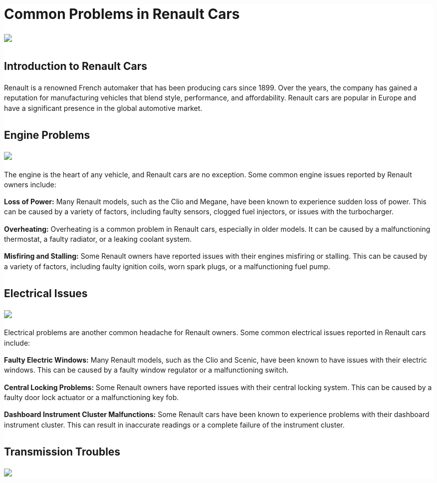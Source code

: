 # Common Problems in Renault Cars

![](https://lh6.googleusercontent.com/oBmibHdKmbQnzVIOjYmJO3qhRm69miGpCbe6Ii5mj6V1W87T2AxpaUnHqCAMO87ne71OCqDYnC8hCmVxEsz3XZG4b93lSeboDQUCT6WY1_Z6zl_XGfH8wSojMk2XvoYBwbNLSy8t8TYMA_S0rF3xetM)

## Introduction to Renault Cars

Renault is a renowned French automaker that has been producing cars since 1899. Over the years, the company has gained a reputation for manufacturing vehicles that blend style, performance, and affordability. Renault cars are popular in Europe and have a significant presence in the global automotive market.

## Engine Problems

![](https://trustedblogs.co/wp-content/uploads/2023/10/xEngine-Problems-1024x683.jpg.pagespeed.ic.2U9igHYg8E.webp)

The engine is the heart of any vehicle, and Renault cars are no exception. Some common engine issues reported by Renault owners include:

**Loss of Power:** Many Renault models, such as the Clio and Megane, have been known to experience sudden loss of power. This can be caused by a variety of factors, including faulty sensors, clogged fuel injectors, or issues with the turbocharger.

**Overheating:** Overheating is a common problem in Renault cars, especially in older models. It can be caused by a malfunctioning thermostat, a faulty radiator, or a leaking coolant system.

**Misfiring and Stalling:** Some Renault owners have reported issues with their engines misfiring or stalling. This can be caused by a variety of factors, including faulty ignition coils, worn spark plugs, or a malfunctioning fuel pump.

## Electrical Issues

![](https://lh6.googleusercontent.com/dUfo6YfCzj_FeA7XHtM4HJaQx8yiaBbRJIgF3t5PPvcnq2PLom2FaX5jH1AAFhLN_FpCt7aXvN_a7aWr9Ev0XwxQhMGzHd4tXjEG6BCJHtmmgVQHdH2iY4SVz8LsfD_kUYem6umaPZJYjwV14yZSt5M)

Electrical problems are another common headache for Renault owners. Some common electrical issues reported in Renault cars include:

**Faulty Electric Windows:** Many Renault models, such as the Clio and Scenic, have been known to have issues with their electric windows. This can be caused by a faulty window regulator or a malfunctioning switch.

**Central Locking Problems:** Some Renault owners have reported issues with their central locking system. This can be caused by a faulty door lock actuator or a malfunctioning key fob.

**Dashboard Instrument Cluster Malfunctions:** Some Renault cars have been known to experience problems with their dashboard instrument cluster. This can result in inaccurate readings or a complete failure of the instrument cluster.

## Transmission Troubles

![](https://lh3.googleusercontent.com/GmFsl5pRKWygtoe35t0s_rn6fApyO0xOwnOerXc-6XYLs3Tn4pHofx6dKZbiuS808jZ2cvjUOGdET4uccU5R1blV7c7ZD_1fgbciUdW9YyJiVcYsgrIA0Qqn7I2gT7YC_M5RKb99K1bkjGmpMNlDTjs)
